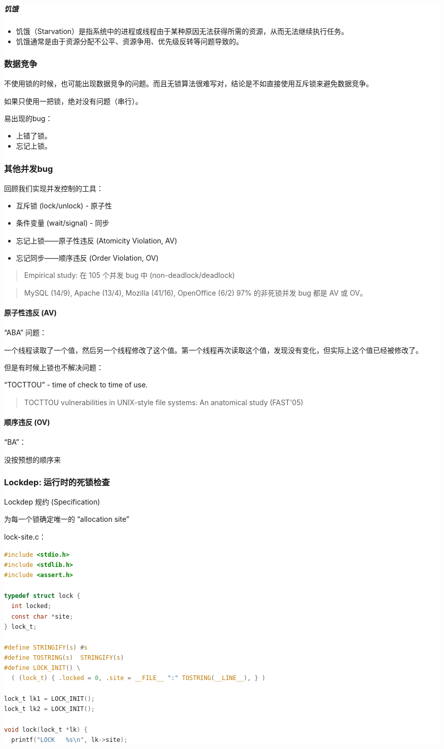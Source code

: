 ##### 饥饿
- 饥饿（Starvation）是指系统中的进程或线程由于某种原因无法获得所需的资源，从而无法继续执行任务。
- 饥饿通常是由于资源分配不公平、资源争用、优先级反转等问题导致的。

### 数据竞争
不使用锁的时候，也可能出现数据竞争的问题。而且无锁算法很难写对，结论是不如直接使用互斥锁来避免数据竞争。

如果只使用一把锁，绝对没有问题（串行）。

易出现的bug：
- 上错了锁。
- 忘记上锁。
### 其他并发bug
回顾我们实现并发控制的工具：

- 互斥锁 (lock/unlock) - 原子性
- 条件变量 (wait/signal) - 同步

- 忘记上锁——原子性违反 (Atomicity Violation, AV)

- 忘记同步——顺序违反 (Order Violation, OV)

> Empirical study: 在 105 个并发 bug 中 (non-deadlock/deadlock)

> MySQL (14/9), Apache (13/4), Mozilla (41/16), OpenOffice (6/2)
97% 的非死锁并发 bug 都是 AV 或 OV。


#### 原子性违反 (AV)
“ABA” 问题：

一个线程读取了一个值，然后另一个线程修改了这个值。第一个线程再次读取这个值，发现没有变化，但实际上这个值已经被修改了。

但是有时候上锁也不解决问题：

“TOCTTOU” - time of check to time of use.

>TOCTTOU vulnerabilities in UNIX-style file systems: An anatomical study (FAST'05)

#### 顺序违反 (OV)
“BA”：

没按预想的顺序来
### Lockdep: 运行时的死锁检查
Lockdep 规约 (Specification)

为每一个锁确定唯一的 “allocation site”

lock-site.c：
```C
#include <stdio.h>
#include <stdlib.h>
#include <assert.h>

typedef struct lock {
  int locked;
  const char *site;
} lock_t;

#define STRINGIFY(s) #s
#define TOSTRING(s)  STRINGIFY(s)
#define LOCK_INIT() \
  ( (lock_t) { .locked = 0, .site = __FILE__ ":" TOSTRING(__LINE__), } )

lock_t lk1 = LOCK_INIT();
lock_t lk2 = LOCK_INIT();

void lock(lock_t *lk) {
  printf("LOCK   %s\n", lk->site);
```